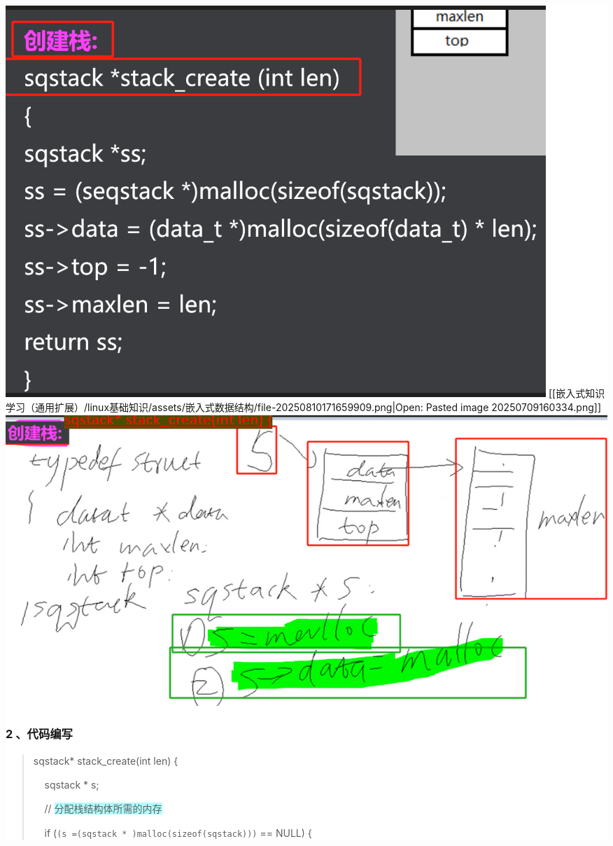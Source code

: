 ![RK3568（linux学习）/linux基础知识学习/assets/嵌入式数据结构/file-20250810171659601.png](嵌入式知识学习（通用扩展）/linux基础知识/assets/嵌入式数据结构/file-20250810171659601.png)
[[嵌入式知识学习（通用扩展）/linux基础知识/assets/嵌入式数据结构/file-20250810171659909.png|Open: Pasted image 20250709160334.png]]
![RK3568（linux学习）/linux基础知识学习/assets/嵌入式数据结构/file-20250810171659909.png](嵌入式知识学习（通用扩展）/linux基础知识/assets/嵌入式数据结构/file-20250810171659909.png)
### 2 、代码编写
> sqstack* stack_create(int len) {
> 
>     sqstack * s;
> 
>     // <span style="background:#b1ffff">分配栈结构体所需的内存</span>
> 
>     if (`(s =(sqstack * )malloc(sizeof(sqstack)))` == NULL) {
> 